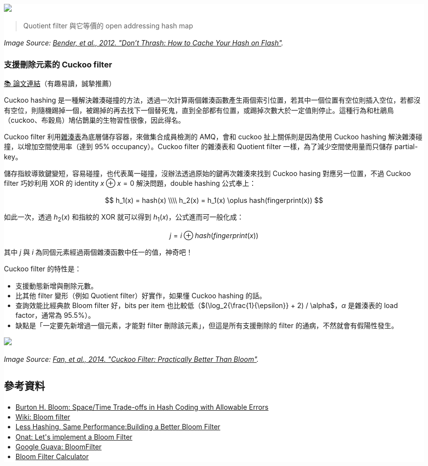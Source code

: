 ![](./quotient-filter.png)

> Quotient filter 與它等價的 open addressing hash map

_Image Source: [Bender, et al., 2012. "Don’t Thrash: How to Cache Your Hash on Flash"][paper-quotient-filter]._

[paper-quotient-filter]: http://vldb.org/pvldb/vol5/p1627_michaelabender_vldb2012.pdf

### 支援刪除元素的 Cuckoo filter

[📚 論文連結][paper-cuckoo-filter]（有趣易讀，誠摯推薦）

Cuckoo hashing 是一種解決雜湊碰撞的方法，透過一次計算兩個雜湊函數產生兩個索引位置，若其中一個位置有空位則插入空位，若都沒有空位，則隨機踢掉一個，被踢掉的再去找下一個替死鬼，直到全部都有位置，或踢掉次數大於一定值則停止。這種行為和杜鵑鳥（cuckoo、布穀鳥）鳩佔鵲巢的生物習性很像，因此得名。

Cuckoo filter 利用[雜湊表](./hash_map)為底層儲存容器，來做集合成員檢測的 AMQ，會和 cuckoo 扯上關係則是因為使用 Cuckoo hashing 解決雜湊碰撞，以增加空間使用率（達到 95% occupancy）。Cuckoo filter 的雜湊表和 Quotient filter 一樣，為了減少空間使用量而只儲存 partial-key。

儲存指紋導致鍵變短，容易碰撞，也代表萬一碰撞，沒辦法透過原始的鍵再次雜湊來找到 Cuckoo hasing 對應另一位置，不過 Cuckoo filter 巧妙利用 XOR 的 identity $x \oplus x = 0$ 解決問題，double hashing 公式奉上：

$$
h_1(x) = hash(x) \\\\ 
h_2(x) = h_1(x) \oplus hash(fingerprint(x))
$$

如此一次，透過 $h_2(x)$ 和指紋的 XOR 就可以得到 $h_1(x)$，公式進而可一般化成：

$$j = i \oplus hash(fingerprint(x))$$

其中 $j$ 與 $i$ 為同個元素經過兩個雜湊函數中任一的值，神奇吧！

Cuckoo filter 的特性是：

- 支援動態新增與刪除元數。
- 比其他 filter 變形（例如 Quotient filter）好實作，如果懂 Cuckoo hashing 的話。
- 查詢效能比經典款 Bloom filter 好，bits per item 也比較低（$(\log_2{\frac{1}{\epsilon}} + 2) / \alpha$，$\alpha$ 是雜湊表的 load factor，通常為 95.5%）。
- 缺點是「一定要先新增過一個元素，才能對 filter 刪除該元素」，但這是所有支援刪除的 filter 的通病，不然就會有假陽性發生。

![](./cuckoo-filter.png)

_Image Source: [Fan, et al., 2014. "Cuckoo Filter: Practically Better Than Bloom"][paper-cuckoo-filter]._

[paper-cuckoo-filter]: https://www.cs.cmu.edu/~dga/papers/cuckoo-conext2014.pdf

## 參考資料

- [Burton H. Bloom: Space/Time Trade-offs in Hash Coding with Allowable Errors](https://citeseerx.ist.psu.edu/viewdoc/download;?doi=10.1.1.641.9096&rep=rep1&type=pdf)
- [Wiki: Bloom filter](https://en.wikipedia.org/wiki/Bloom_filter)
- [Less Hashing, Same Performance:Building a Better Bloom Filter](https://www.eecs.harvard.edu/~michaelm/postscripts/rsa2008.pdf)
- [Onat: Let's implement a Bloom Filter](https://onatm.dev/2020/08/10/let-s-implement-a-bloom-filter/)
- [Google Guava: BloomFilter](https://github.com/google/guava/blob/v29.0/guava/src/com/google/common/hash/BloomFilter.java)
- [Bloom Filter Calculator](https://hur.st/bloomfilter/)

[less-hashing-same-perf]: https://www.eecs.harvard.edu/~michaelm/postscripts/rsa2008.pdf
[bloom-filter-simulation]: https://hur.st/bloomfilter/?n=1M&p=0.001&m=&k=
[wiki-random-access]: https://en.wikipedia.org/wiki/Random_access


[rust-dst]: https://doc.rust-lang.org/book/ch19-04-advanced-types.html#dynamically-sized-types-and-the-sized-trait
[rust-std-marker-PhantomData]: https://doc.rust-lang.org/core/marker/struct.PhantomData.html
[rust-generic]: https://doc.rust-lang.org/book/ch10-01-syntax.html
[rust-std-collections]: http://doc.rust-lang.org/std/collections/index.html
[rust-std-marker-Sized]: http://doc.rust-lang.org/std/marker/trait.Sized.html
[rust-ref-?Sized]: https://doc.rust-lang.org/reference/trait-bounds.html#sized
[rust-std-f32-consts]: http://doc.rust-lang.org/std/f32/consts/index.html
[rust-std-f64-consts]: http://doc.rust-lang.org/std/f64/consts/index.html
[rust-std-RandomState]: http://doc.rust-lang.org/std/collections/hash_map/struct.RandomState.html
[rust-std-hasher-finish]: http://doc.rust-lang.org/core/hash/trait.Hasher.html#tymethod.finish
[rust-core-iterator-all]: http://doc.rust-lang.org/1.45.2/core/iter/trait.Iterator.html#method.all
